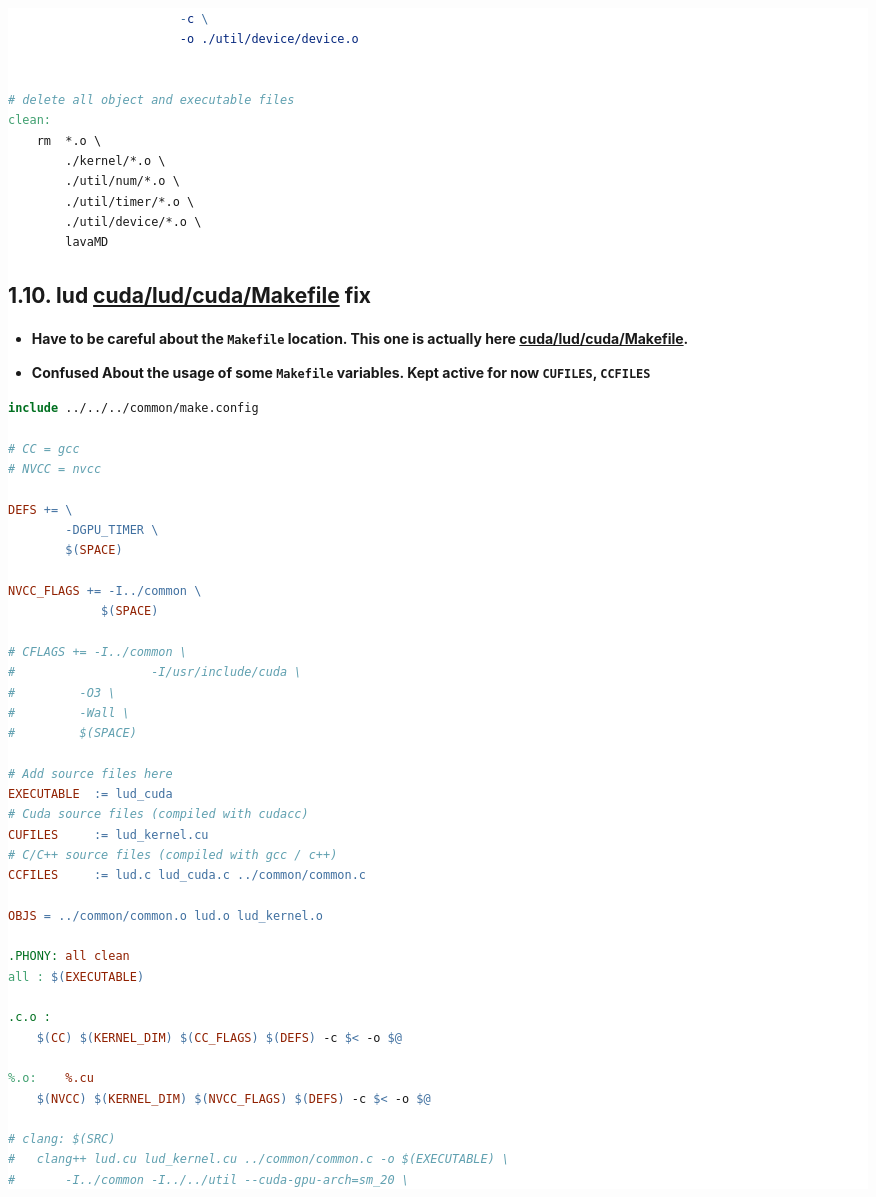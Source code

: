 ```Makefile
						-c \
						-o ./util/device/device.o
						

# delete all object and executable files
clean:
	rm	*.o \
		./kernel/*.o \
		./util/num/*.o \
		./util/timer/*.o \
		./util/device/*.o \
		lavaMD
```


## 1.10. lud [cuda/lud/cuda/Makefile](cuda/lud/cuda/Makefile) fix

- **Have to be careful about the `Makefile` location. This one is actually here [cuda/lud/cuda/Makefile](cuda/lud/cuda/Makefile).**

- **Confused About the usage of some `Makefile` variables. Kept active for now `CUFILES`, `CCFILES`**

```Makefile
include ../../../common/make.config

# CC = gcc
# NVCC = nvcc

DEFS += \
		-DGPU_TIMER \
		$(SPACE)

NVCC_FLAGS += -I../common \
			 $(SPACE)

# CFLAGS += -I../common \
# 					-I/usr/include/cuda \
# 		  -O3 \
# 		  -Wall \
# 		  $(SPACE)

# Add source files here
EXECUTABLE  := lud_cuda
# Cuda source files (compiled with cudacc)
CUFILES     := lud_kernel.cu
# C/C++ source files (compiled with gcc / c++)
CCFILES     := lud.c lud_cuda.c ../common/common.c

OBJS = ../common/common.o lud.o lud_kernel.o

.PHONY: all clean 
all : $(EXECUTABLE)

.c.o : 
	$(CC) $(KERNEL_DIM) $(CC_FLAGS) $(DEFS) -c $< -o $@

%.o:	%.cu 
	$(NVCC) $(KERNEL_DIM) $(NVCC_FLAGS) $(DEFS) -c $< -o $@

# clang: $(SRC)
# 	clang++ lud.cu lud_kernel.cu ../common/common.c -o $(EXECUTABLE) \
# 		-I../common -I../../util --cuda-gpu-arch=sm_20 \
```